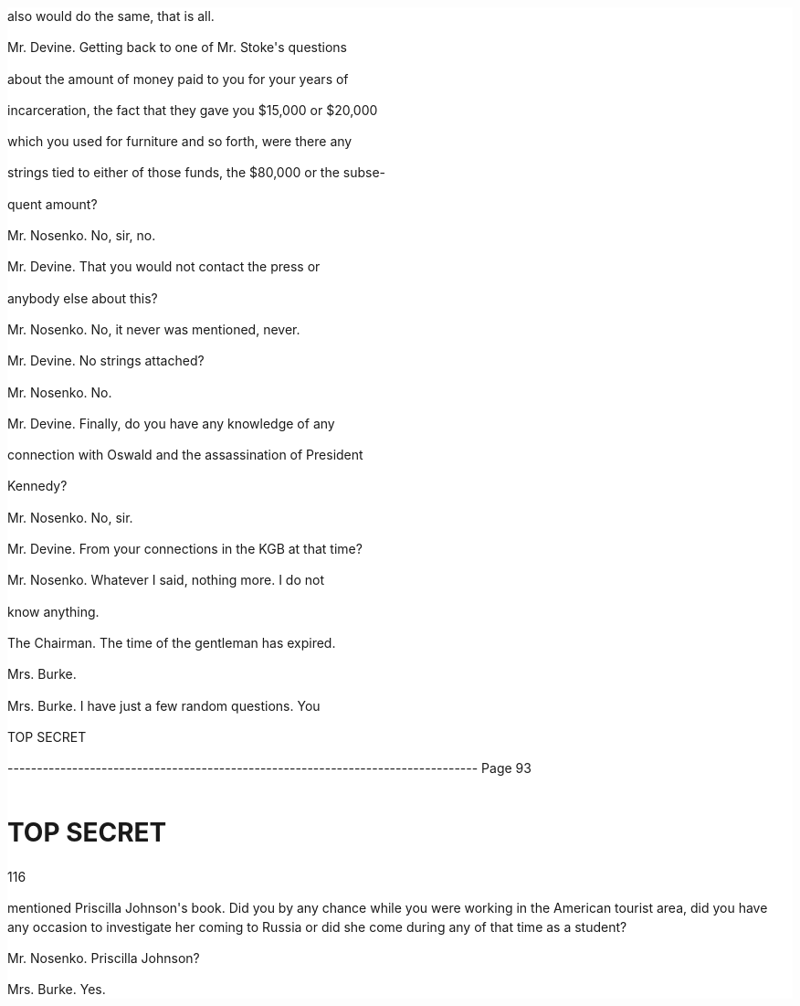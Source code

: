 also would do the same, that is all.

Mr. Devine. Getting back to one of Mr. Stoke's questions

about the amount of money paid to you for your years of

incarceration, the fact that they gave you $15,000 or $20,000

which you used for furniture and so forth, were there any

strings tied to either of those funds, the $80,000 or the subse-

quent amount?

Mr. Nosenko. No, sir, no.

Mr. Devine. That you would not contact the press or

anybody else about this?

Mr. Nosenko. No, it never was mentioned, never.

Mr. Devine. No strings attached?

Mr. Nosenko. No.

Mr. Devine. Finally, do you have any knowledge of any

connection with Oswald and the assassination of President

Kennedy?

Mr. Nosenko. No, sir.

Mr. Devine. From your connections in the KGB at that time?

Mr. Nosenko. Whatever I said, nothing more. I do not

know anything.

The Chairman. The time of the gentleman has expired.

Mrs. Burke.

Mrs. Burke. I have just a few random questions. You

TOP SECRET


-------------------------------------------------------------------------------- Page 93

# TOP SECRET

116

mentioned Priscilla Johnson's book. Did you by any chance while you were working in the American tourist area, did you have any occasion to investigate her coming to Russia or did she come during any of that time as a student?

Mr. Nosenko. Priscilla Johnson?

Mrs. Burke. Yes.
